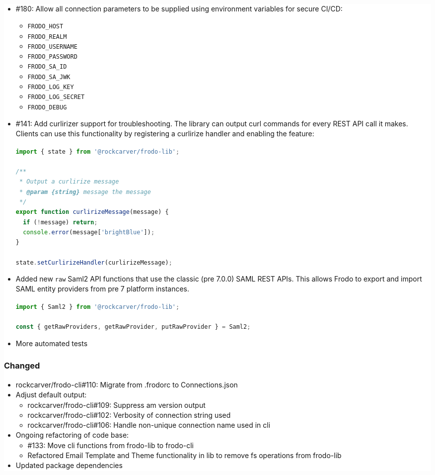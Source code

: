   ```js
  ```

- \#180: Allow all connection parameters to be supplied using environment variables for secure CI/CD:

  - `FRODO_HOST`
  - `FRODO_REALM`
  - `FRODO_USERNAME`
  - `FRODO_PASSWORD`
  - `FRODO_SA_ID`
  - `FRODO_SA_JWK`
  - `FRODO_LOG_KEY`
  - `FRODO_LOG_SECRET`
  - `FRODO_DEBUG`

- \#141: Add curlirizer support for troubleshooting. The library can output curl commands for every REST API call it makes. Clients can use this functionality by registering a curlirize handler and enabling the feature:

  ```js
  import { state } from '@rockcarver/frodo-lib';

  /**
   * Output a curlirize message
   * @param {string} message the message
   */
  export function curlirizeMessage(message) {
    if (!message) return;
    console.error(message['brightBlue']);
  }

  state.setCurlirizeHandler(curlirizeMessage);
  ```

- Added new `raw` Saml2 API functions that use the classic (pre 7.0.0) SAML REST APIs. This allows Frodo to export and import SAML entity providers from pre 7 platform instances.

  ```js
  import { Saml2 } from '@rockcarver/frodo-lib';

  const { getRawProviders, getRawProvider, putRawProvider } = Saml2;
  ```

- More automated tests

### Changed

- rockcarver/frodo-cli#110: Migrate from .frodorc to Connections.json
- Adjust default output:
  - rockcarver/frodo-cli#109: Suppress am version output
  - rockcarver/frodo-cli#102: Verbosity of connection string used
  - rockcarver/frodo-cli#106: Handle non-unique connection name used in cli
- Ongoing refactoring of code base:
  - \#133: Move cli functions from frodo-lib to frodo-cli
  - Refactored Email Template and Theme functionality in lib to remove fs operations from frodo-lib
- Updated package dependencies


[unreleased]: https://github.com/rockcarver/frodo-lib/compare/v2.0.1-2...HEAD
[2.0.1-2]: https://github.com/rockcarver/frodo-lib/compare/v2.0.1-1...v2.0.1-2
[2.0.1-1]: https://github.com/rockcarver/frodo-lib/compare/v2.0.1-0...v2.0.1-1
[2.0.1-0]: https://github.com/rockcarver/frodo-lib/compare/v2.0.0...v2.0.1-0
[2.0.0]: https://github.com/rockcarver/frodo-lib/compare/v2.0.0-96...v2.0.0
[2.0.0-96]: https://github.com/rockcarver/frodo-lib/compare/v2.0.0-95...v2.0.0-96
[2.0.0-95]: https://github.com/rockcarver/frodo-lib/compare/v2.0.0-94...v2.0.0-95
[2.0.0-94]: https://github.com/rockcarver/frodo-lib/compare/v2.0.0-93...v2.0.0-94
[2.0.0-93]: https://github.com/rockcarver/frodo-lib/compare/v2.0.0-92...v2.0.0-93
[2.0.0-92]: https://github.com/rockcarver/frodo-lib/compare/v2.0.0-91...v2.0.0-92
[2.0.0-91]: https://github.com/rockcarver/frodo-lib/compare/v2.0.0-90...v2.0.0-91
[2.0.0-90]: https://github.com/rockcarver/frodo-lib/compare/v2.0.0-89...v2.0.0-90
[2.0.0-89]: https://github.com/rockcarver/frodo-lib/compare/v2.0.0-88...v2.0.0-89
[2.0.0-88]: https://github.com/rockcarver/frodo-lib/compare/v2.0.0-87...v2.0.0-88
[2.0.0-87]: https://github.com/rockcarver/frodo-lib/compare/v2.0.0-86...v2.0.0-87
[2.0.0-86]: https://github.com/rockcarver/frodo-lib/compare/v2.0.0-85...v2.0.0-86
[2.0.0-85]: https://github.com/rockcarver/frodo-lib/compare/v2.0.0-84...v2.0.0-85
[2.0.0-84]: https://github.com/rockcarver/frodo-lib/compare/v2.0.0-83...v2.0.0-84
[2.0.0-83]: https://github.com/rockcarver/frodo-lib/compare/v2.0.0-82...v2.0.0-83
[2.0.0-82]: https://github.com/rockcarver/frodo-lib/compare/v2.0.0-81...v2.0.0-82
[2.0.0-81]: https://github.com/rockcarver/frodo-lib/compare/v2.0.0-80...v2.0.0-81
[2.0.0-80]: https://github.com/rockcarver/frodo-lib/compare/v2.0.0-79...v2.0.0-80
[2.0.0-79]: https://github.com/rockcarver/frodo-lib/compare/v2.0.0-78...v2.0.0-79
[2.0.0-78]: https://github.com/rockcarver/frodo-lib/compare/v2.0.0-77...v2.0.0-78
[2.0.0-77]: https://github.com/rockcarver/frodo-lib/compare/v2.0.0-76...v2.0.0-77
[2.0.0-76]: https://github.com/rockcarver/frodo-lib/compare/v2.0.0-75...v2.0.0-76
[2.0.0-75]: https://github.com/rockcarver/frodo-lib/compare/v2.0.0-74...v2.0.0-75
[2.0.0-74]: https://github.com/rockcarver/frodo-lib/compare/v2.0.0-73...v2.0.0-74
[2.0.0-73]: https://github.com/rockcarver/frodo-lib/compare/v2.0.0-72...v2.0.0-73
[2.0.0-72]: https://github.com/rockcarver/frodo-lib/compare/v2.0.0-71...v2.0.0-72
[2.0.0-71]: https://github.com/rockcarver/frodo-lib/compare/v2.0.0-70...v2.0.0-71
[2.0.0-70]: https://github.com/rockcarver/frodo-lib/compare/v2.0.0-69...v2.0.0-70
[2.0.0-69]: https://github.com/rockcarver/frodo-lib/compare/v2.0.0-68...v2.0.0-69
[2.0.0-68]: https://github.com/rockcarver/frodo-lib/compare/v2.0.0-67...v2.0.0-68
[2.0.0-67]: https://github.com/rockcarver/frodo-lib/compare/v2.0.0-66...v2.0.0-67
[2.0.0-66]: https://github.com/rockcarver/frodo-lib/compare/v2.0.0-65...v2.0.0-66
[2.0.0-65]: https://github.com/rockcarver/frodo-lib/compare/v2.0.0-64...v2.0.0-65
[2.0.0-64]: https://github.com/rockcarver/frodo-lib/compare/v2.0.0-63...v2.0.0-64
[2.0.0-63]: https://github.com/rockcarver/frodo-lib/compare/v2.0.0-62...v2.0.0-63
[2.0.0-62]: https://github.com/rockcarver/frodo-lib/compare/v2.0.0-61...v2.0.0-62
[2.0.0-61]: https://github.com/rockcarver/frodo-lib/compare/v2.0.0-60...v2.0.0-61
[2.0.0-60]: https://github.com/rockcarver/frodo-lib/compare/v2.0.0-59...v2.0.0-60
[2.0.0-59]: https://github.com/rockcarver/frodo-lib/compare/v2.0.0-58...v2.0.0-59
[2.0.0-58]: https://github.com/rockcarver/frodo-lib/compare/v2.0.0-57...v2.0.0-58
[2.0.0-57]: https://github.com/rockcarver/frodo-lib/compare/v2.0.0-56...v2.0.0-57
[2.0.0-56]: https://github.com/rockcarver/frodo-lib/compare/v2.0.0-55...v2.0.0-56
[2.0.0-55]: https://github.com/rockcarver/frodo-lib/compare/v2.0.0-54...v2.0.0-55
[2.0.0-54]: https://github.com/rockcarver/frodo-lib/compare/v2.0.0-53...v2.0.0-54
[2.0.0-53]: https://github.com/rockcarver/frodo-lib/compare/v2.0.0-52...v2.0.0-53
[2.0.0-52]: https://github.com/rockcarver/frodo-lib/compare/v2.0.0-51...v2.0.0-52
[2.0.0-51]: https://github.com/rockcarver/frodo-lib/compare/v2.0.0-50...v2.0.0-51
[2.0.0-50]: https://github.com/rockcarver/frodo-lib/compare/v2.0.0-49...v2.0.0-50
[2.0.0-49]: https://github.com/rockcarver/frodo-lib/compare/v2.0.0-48...v2.0.0-49
[2.0.0-48]: https://github.com/rockcarver/frodo-lib/compare/v2.0.0-47...v2.0.0-48
[2.0.0-47]: https://github.com/rockcarver/frodo-lib/compare/v2.0.0-46...v2.0.0-47
[2.0.0-46]: https://github.com/rockcarver/frodo-lib/compare/v2.0.0-45...v2.0.0-46
[2.0.0-45]: https://github.com/rockcarver/frodo-lib/compare/v2.0.0-44...v2.0.0-45
[2.0.0-44]: https://github.com/rockcarver/frodo-lib/compare/v2.0.0-43...v2.0.0-44
[2.0.0-43]: https://github.com/rockcarver/frodo-lib/compare/v2.0.0-42...v2.0.0-43
[2.0.0-42]: https://github.com/rockcarver/frodo-lib/compare/v2.0.0-41...v2.0.0-42
[2.0.0-41]: https://github.com/rockcarver/frodo-lib/compare/v2.0.0-40...v2.0.0-41
[2.0.0-40]: https://github.com/rockcarver/frodo-lib/compare/v2.0.0-39...v2.0.0-40
[2.0.0-39]: https://github.com/rockcarver/frodo-lib/compare/v2.0.0-38...v2.0.0-39
[2.0.0-38]: https://github.com/rockcarver/frodo-lib/compare/v2.0.0-37...v2.0.0-38
[2.0.0-37]: https://github.com/rockcarver/frodo-lib/compare/v2.0.0-36...v2.0.0-37
[2.0.0-36]: https://github.com/rockcarver/frodo-lib/compare/v2.0.0-35...v2.0.0-36
[2.0.0-35]: https://github.com/rockcarver/frodo-lib/compare/v2.0.0-34...v2.0.0-35
[2.0.0-34]: https://github.com/rockcarver/frodo-lib/compare/v2.0.0-33...v2.0.0-34
[2.0.0-33]: https://github.com/rockcarver/frodo-lib/compare/v2.0.0-32...v2.0.0-33
[2.0.0-32]: https://github.com/rockcarver/frodo-lib/compare/v2.0.0-31...v2.0.0-32
[2.0.0-31]: https://github.com/rockcarver/frodo-lib/compare/v2.0.0-30...v2.0.0-31
[2.0.0-30]: https://github.com/rockcarver/frodo-lib/compare/v2.0.0-29...v2.0.0-30
[2.0.0-29]: https://github.com/rockcarver/frodo-lib/compare/v2.0.0-28...v2.0.0-29
[2.0.0-28]: https://github.com/rockcarver/frodo-lib/compare/v2.0.0-27...v2.0.0-28
[2.0.0-27]: https://github.com/rockcarver/frodo-lib/compare/v2.0.0-26...v2.0.0-27
[2.0.0-26]: https://github.com/rockcarver/frodo-lib/compare/v2.0.0-25...v2.0.0-26
[2.0.0-25]: https://github.com/rockcarver/frodo-lib/compare/v2.0.0-24...v2.0.0-25
[2.0.0-24]: https://github.com/rockcarver/frodo-lib/compare/v2.0.0-23...v2.0.0-24
[2.0.0-23]: https://github.com/rockcarver/frodo-lib/compare/v2.0.0-22...v2.0.0-23
[2.0.0-22]: https://github.com/rockcarver/frodo-lib/compare/v2.0.0-21...v2.0.0-22
[2.0.0-21]: https://github.com/rockcarver/frodo-lib/compare/v2.0.0-20...v2.0.0-21
[2.0.0-20]: https://github.com/rockcarver/frodo-lib/compare/v2.0.0-19...v2.0.0-20
[2.0.0-19]: https://github.com/rockcarver/frodo-lib/compare/v2.0.0-18...v2.0.0-19
[2.0.0-18]: https://github.com/rockcarver/frodo-lib/compare/v2.0.0-17...v2.0.0-18
[2.0.0-17]: https://github.com/rockcarver/frodo-lib/compare/v2.0.0-16...v2.0.0-17
[2.0.0-16]: https://github.com/rockcarver/frodo-lib/compare/v2.0.0-15...v2.0.0-16
[2.0.0-15]: https://github.com/rockcarver/frodo-lib/compare/v2.0.0-14...v2.0.0-15
[2.0.0-14]: https://github.com/rockcarver/frodo-lib/compare/v2.0.0-13...v2.0.0-14
[2.0.0-13]: https://github.com/rockcarver/frodo-lib/compare/v2.0.0-12...v2.0.0-13
[2.0.0-12]: https://github.com/rockcarver/frodo-lib/compare/v2.0.0-11...v2.0.0-12
[2.0.0-11]: https://github.com/rockcarver/frodo-lib/compare/v2.0.0-10...v2.0.0-11
[2.0.0-10]: https://github.com/rockcarver/frodo-lib/compare/v2.0.0-9...v2.0.0-10
[2.0.0-9]: https://github.com/rockcarver/frodo-lib/compare/v2.0.0-8...v2.0.0-9
[2.0.0-8]: https://github.com/rockcarver/frodo-lib/compare/v2.0.0-7...v2.0.0-8
[2.0.0-7]: https://github.com/rockcarver/frodo-lib/compare/v2.0.0-6...v2.0.0-7
[2.0.0-6]: https://github.com/rockcarver/frodo-lib/compare/v2.0.0-5...v2.0.0-6
[2.0.0-5]: https://github.com/rockcarver/frodo-lib/compare/v2.0.0-4...v2.0.0-5
[2.0.0-4]: https://github.com/rockcarver/frodo-lib/compare/v2.0.0-3...v2.0.0-4
[2.0.0-3]: https://github.com/rockcarver/frodo-lib/compare/v2.0.0-2...v2.0.0-3
[2.0.0-2]: https://github.com/rockcarver/frodo-lib/compare/v2.0.0-1...v2.0.0-2
[2.0.0-1]: https://github.com/rockcarver/frodo-lib/compare/v0.19.2...v2.0.0-1
[1.1.0]: https://github.com/rockcarver/frodo-lib/compare/v1.0.1-1...v1.1.0
[1.0.1-1]: https://github.com/rockcarver/frodo-lib/compare/v1.0.1-0...v1.0.1-1
[1.0.1-0]: https://github.com/rockcarver/frodo-lib/compare/v1.0.0...v1.0.1-0
[1.0.0]: https://github.com/rockcarver/frodo-lib/compare/v0.19.2...v1.0.0
[0.19.2]: https://github.com/rockcarver/frodo-lib/compare/v0.19.1...v0.19.2
[0.19.1]: https://github.com/rockcarver/frodo-lib/compare/v0.19.0...v0.19.1
[0.19.0]: https://github.com/rockcarver/frodo-lib/compare/v0.18.9-7...v0.19.0
[0.18.9-7]: https://github.com/rockcarver/frodo-lib/compare/v0.18.9-6...v0.18.9-7
[0.18.9-6]: https://github.com/rockcarver/frodo-lib/compare/v0.18.9-5...v0.18.9-6
[0.18.9-5]: https://github.com/rockcarver/frodo-lib/compare/v0.18.9-4...v0.18.9-5
[0.18.9-4]: https://github.com/rockcarver/frodo-lib/compare/v0.18.9-3...v0.18.9-4
[0.18.9-3]: https://github.com/rockcarver/frodo-lib/compare/v0.18.9-2...v0.18.9-3
[0.18.9-2]: https://github.com/rockcarver/frodo-lib/compare/v0.18.9-1...v0.18.9-2
[0.18.9-1]: https://github.com/rockcarver/frodo-lib/compare/v0.18.9-0...v0.18.9-1
[0.18.9-0]: https://github.com/rockcarver/frodo-lib/compare/v0.18.8...v0.18.9-0
[0.18.8]: https://github.com/rockcarver/frodo-lib/compare/v0.18.7...v0.18.8
[0.18.7]: https://github.com/rockcarver/frodo-lib/compare/v0.18.6...v0.18.7
[0.18.6]: https://github.com/rockcarver/frodo-lib/compare/v0.18.5...v0.18.6
[0.18.5]: https://github.com/rockcarver/frodo-lib/compare/v0.18.4...v0.18.5
[0.18.4]: https://github.com/rockcarver/frodo-lib/compare/v0.18.3...v0.18.4
[0.18.3]: https://github.com/rockcarver/frodo-lib/compare/v0.18.2...v0.18.3
[0.18.2]: https://github.com/rockcarver/frodo-lib/compare/v0.18.2-0...v0.18.2
[0.18.2-0]: https://github.com/rockcarver/frodo-lib/compare/v0.18.1...v0.18.2-0
[0.18.1]: https://github.com/rockcarver/frodo-lib/compare/v0.18.1-0...v0.18.1
[0.18.1-0]: https://github.com/rockcarver/frodo-lib/compare/v0.18.0...v0.18.1-0
[0.18.0]: https://github.com/rockcarver/frodo-lib/compare/v0.17.8-3...v0.18.0
[0.17.8-3]: https://github.com/rockcarver/frodo-lib/compare/v0.17.8-2...v0.17.8-3
[0.17.8-2]: https://github.com/rockcarver/frodo-lib/compare/v0.17.8-1...v0.17.8-2
[0.17.8-1]: https://github.com/rockcarver/frodo-lib/compare/v0.17.8-0...v0.17.8-1
[0.17.8-0]: https://github.com/rockcarver/frodo-lib/compare/v0.17.7...v0.17.8-0
[0.17.7]: https://github.com/rockcarver/frodo-lib/compare/v0.17.6...v0.17.7
[0.17.6]: https://github.com/rockcarver/frodo-lib/compare/v0.17.5...v0.17.6
[0.17.5]: https://github.com/rockcarver/frodo-lib/compare/v0.17.5-0...v0.17.5
[0.17.5-0]: https://github.com/rockcarver/frodo-lib/compare/v0.17.4...v0.17.5-0
[0.17.4]: https://github.com/rockcarver/frodo-lib/compare/v0.17.3...v0.17.4
[0.17.3]: https://github.com/rockcarver/frodo-lib/compare/v0.17.2...v0.17.3
[0.17.2]: https://github.com/rockcarver/frodo-lib/compare/v0.17.2-0...v0.17.2
[0.17.2-0]: https://github.com/rockcarver/frodo-lib/compare/v0.17.1...v0.17.2-0
[0.17.1]: https://github.com/rockcarver/frodo-lib/compare/v0.17.0...v0.17.1
[0.17.0]: https://github.com/rockcarver/frodo-lib/compare/v0.16.2-20...v0.17.0
[0.16.2-20]: https://github.com/rockcarver/frodo-lib/compare/v0.16.2-19...v0.16.2-20
[0.16.2-19]: https://github.com/rockcarver/frodo-lib/compare/v0.16.2-18...v0.16.2-19
[0.16.2-18]: https://github.com/rockcarver/frodo-lib/compare/v0.16.2-17...v0.16.2-18
[0.16.2-17]: https://github.com/rockcarver/frodo-lib/compare/v0.16.2-16...v0.16.2-17
[0.16.2-16]: https://github.com/rockcarver/frodo-lib/compare/v0.16.2-15...v0.16.2-16
[0.16.2-15]: https://github.com/rockcarver/frodo-lib/compare/v0.16.2-14...v0.16.2-15
[0.16.2-14]: https://github.com/rockcarver/frodo-lib/compare/v0.16.2-13...v0.16.2-14
[0.16.2-13]: https://github.com/rockcarver/frodo-lib/compare/v0.16.2-12...v0.16.2-13
[0.16.2-12]: https://github.com/rockcarver/frodo-lib/compare/v0.16.2-11...v0.16.2-12
[0.16.2-11]: https://github.com/rockcarver/frodo-lib/compare/v0.16.2-10...v0.16.2-11
[0.16.2-10]: https://github.com/rockcarver/frodo-lib/compare/v0.16.2-9...v0.16.2-10
[0.16.2-9]: https://github.com/rockcarver/frodo-lib/compare/v0.16.2-8...v0.16.2-9
[0.16.2-8]: https://github.com/rockcarver/frodo-lib/compare/v0.16.2-7...v0.16.2-8
[0.16.2-7]: https://github.com/rockcarver/frodo-lib/compare/v0.16.2-6...v0.16.2-7
[0.16.2-6]: https://github.com/rockcarver/frodo-lib/compare/v0.16.2-5...v0.16.2-6
[0.16.2-5]: https://github.com/rockcarver/frodo-lib/compare/v0.16.2-0...v0.16.2-5
[0.16.2-0]: https://github.com/rockcarver/frodo-lib/compare/v0.16.2-4...v0.16.2-0
[0.16.2-4]: https://github.com/rockcarver/frodo-lib/compare/v0.16.2-3...v0.16.2-4
[0.16.2-3]: https://github.com/rockcarver/frodo-lib/compare/v0.16.2-2...v0.16.2-3
[0.16.2-2]: https://github.com/rockcarver/frodo-lib/compare/v0.16.2-1...v0.16.2-2
[0.16.2-1]: https://github.com/rockcarver/frodo-lib/compare/v0.16.2-0...v0.16.2-1
[0.16.2-0]: https://github.com/rockcarver/frodo-lib/compare/v0.16.1...v0.16.2-0
[0.16.1]: https://github.com/rockcarver/frodo-lib/compare/v0.16.0...v0.16.1
[0.16.0]: https://github.com/rockcarver/frodo-lib/compare/v0.15.3-0...v0.16.0
[0.15.3-0]: https://github.com/rockcarver/frodo-lib/compare/v0.15.2...v0.15.3-0
[0.15.2]: https://github.com/rockcarver/frodo-lib/compare/v0.15.1...v0.15.2
[0.15.1]: https://github.com/rockcarver/frodo-lib/compare/v0.15.0...v0.15.1
[0.15.0]: https://github.com/rockcarver/frodo-lib/compare/v0.14.2-0...v0.15.0
[0.14.2-0]: https://github.com/rockcarver/frodo-lib/compare/v0.14.1...v0.14.2-0
[0.14.1]: https://github.com/rockcarver/frodo-lib/compare/v0.14.0...v0.14.1
[0.14.0]: https://github.com/rockcarver/frodo-lib/compare/v0.13.2-0...v0.14.0
[0.13.2-0]: https://github.com/rockcarver/frodo-lib/compare/v0.13.1...v0.13.2-0
[0.13.1]: https://github.com/rockcarver/frodo-lib/compare/v0.13.0...v0.13.1
[0.13.0]: https://github.com/rockcarver/frodo-lib/compare/v0.12.7...v0.13.0
[0.12.7]: https://github.com/rockcarver/frodo-lib/compare/v0.12.6...v0.12.7
[0.12.6]: https://github.com/rockcarver/frodo-lib/compare/v0.12.5...v0.12.6
[0.12.5]: https://github.com/rockcarver/frodo-lib/compare/v0.12.5-0...v0.12.5
[0.12.5-0]: https://github.com/rockcarver/frodo-lib/compare/v0.12.4...v0.12.5-0
[0.12.4]: https://github.com/rockcarver/frodo-lib/compare/v0.12.3...v0.12.4
[0.12.3]: https://github.com/rockcarver/frodo-lib/compare/v0.12.2...v0.12.3
[0.12.2]: https://github.com/rockcarver/frodo-lib/compare/v0.12.2-10...v0.12.2
[0.12.2-10]: https://github.com/rockcarver/frodo-lib/compare/v0.12.2-9...v0.12.2-10
[0.12.2-9]: https://github.com/rockcarver/frodo-lib/compare/v0.12.2-8...v0.12.2-9
[0.12.2-8]: https://github.com/rockcarver/frodo-lib/compare/v0.12.2-7...v0.12.2-8
[0.12.2-7]: https://github.com/rockcarver/frodo-lib/compare/v0.12.2-6...v0.12.2-7
[0.12.2-6]: https://github.com/rockcarver/frodo-lib/compare/v0.12.2-5...v0.12.2-6
[0.12.2-5]: https://github.com/rockcarver/frodo-lib/compare/v0.12.2-4...v0.12.2-5
[0.12.2-4]: https://github.com/rockcarver/frodo-lib/compare/v0.12.2-3...v0.12.2-4
[0.12.2-3]: https://github.com/rockcarver/frodo-lib/compare/v0.12.2-2...v0.12.2-3
[0.12.2-2]: https://github.com/rockcarver/frodo-lib/compare/v0.12.2-1...v0.12.2-2
[0.12.2-1]: https://github.com/rockcarver/frodo-lib/compare/v0.12.2-0...v0.12.2-1
[0.12.2-0]: https://github.com/rockcarver/frodo-lib/compare/v0.12.1...v0.12.2-0
[0.12.1]: https://github.com/rockcarver/frodo-lib/compare/v0.12.1-0...v0.12.1
[0.12.1-0]: https://github.com/rockcarver/frodo-lib/compare/v0.12.0...v0.12.1-0
[0.12.0]: https://github.com/rockcarver/frodo-lib/compare/v0.11.1-8...v0.12.0
[0.11.1-8]: https://github.com/rockcarver/frodo-lib/compare/v0.11.1-7...v0.11.1-8
[0.11.1-7]: https://github.com/rockcarver/frodo-lib/compare/v0.11.1-6...v0.11.1-7
[0.11.1-6]: https://github.com/rockcarver/frodo-lib/compare/v0.11.1-5...v0.11.1-6
[0.11.1-5]: https://github.com/rockcarver/frodo-lib/compare/v0.11.1-4...v0.11.1-5
[0.11.1-4]: https://github.com/rockcarver/frodo-lib/compare/v0.11.1-3...v0.11.1-4
[0.11.1-3]: https://github.com/rockcarver/frodo-lib/compare/v0.11.1-2...v0.11.1-3
[0.11.1-2]: https://github.com/rockcarver/frodo-lib/compare/v0.11.1-1...v0.11.1-2
[0.11.1-1]: https://github.com/rockcarver/frodo-lib/compare/v0.11.1-0...v0.11.1-1
[0.11.1-0]: https://github.com/rockcarver/frodo-lib/compare/v0.10.4...v0.11.1-0
[0.10.4]: https://github.com/rockcarver/frodo/compare/v0.10.3...v0.10.4
[0.10.3]: https://github.com/rockcarver/frodo/compare/v0.10.3-0...v0.10.3
[0.10.3-0]: https://github.com/rockcarver/frodo/compare/v0.10.2...v0.10.3-0
[0.10.2]: https://github.com/rockcarver/frodo/compare/v0.10.2-0...v0.10.2
[0.10.2-0]: https://github.com/rockcarver/frodo/compare/v0.10.1...v0.10.2-0
[0.10.1]: https://github.com/rockcarver/frodo/compare/v0.10.0...v0.10.1
[0.10.0]: https://github.com/rockcarver/frodo/compare/v0.9.3-7...v0.10.0
[0.9.3-7]: https://github.com/rockcarver/frodo/compare/v0.9.3-6...v0.9.3-7
[0.9.3-6]: https://github.com/rockcarver/frodo/compare/v0.9.3-5...v0.9.3-6
[0.9.3-5]: https://github.com/rockcarver/frodo/compare/v0.9.3-4...v0.9.3-5
[0.9.3-4]: https://github.com/rockcarver/frodo/compare/v0.9.3-3...v0.9.3-4
[0.9.3-3]: https://github.com/rockcarver/frodo/compare/v0.9.3-2...v0.9.3-3
[0.9.3-2]: https://github.com/rockcarver/frodo/compare/v0.9.3-1...v0.9.3-2
[0.9.3-1]: https://github.com/rockcarver/frodo/compare/v0.9.3-0...v0.9.3-1
[0.9.3-0]: https://github.com/rockcarver/frodo/compare/v0.9.2...v0.9.3-0
[0.9.2]: https://github.com/rockcarver/frodo/compare/v0.9.2-12...v0.9.2
[0.9.2-12]: https://github.com/rockcarver/frodo/compare/v0.9.2-11...v0.9.2-12
[0.9.2-11]: https://github.com/rockcarver/frodo/compare/v0.9.2-10...v0.9.2-11
[0.9.2-10]: https://github.com/rockcarver/frodo/compare/v0.9.2-9...v0.9.2-10
[0.9.2-9]: https://github.com/rockcarver/frodo/compare/v0.9.2-8...v0.9.2-9
[0.9.2-8]: https://github.com/rockcarver/frodo/compare/v0.9.2-7...v0.9.2-8
[0.9.2-7]: https://github.com/rockcarver/frodo/compare/v0.9.2-6...v0.9.2-7
[0.9.2-6]: https://github.com/rockcarver/frodo/compare/v0.9.2-5...v0.9.2-6
[0.9.2-5]: https://github.com/rockcarver/frodo/compare/v0.9.2-4...v0.9.2-5
[0.9.2-4]: https://github.com/rockcarver/frodo/compare/v0.9.2-3...v0.9.2-4
[0.9.2-3]: https://github.com/rockcarver/frodo/compare/v0.9.2-2...v0.9.2-3
[0.9.2-2]: https://github.com/rockcarver/frodo/compare/v0.9.2-1...v0.9.2-2
[0.9.2-1]: https://github.com/rockcarver/frodo/compare/v0.9.2-0...v0.9.2-1
[0.9.2-0]: https://github.com/rockcarver/frodo/compare/v0.9.1...v0.9.2-0
[0.9.1]: https://github.com/rockcarver/frodo/compare/v0.9.1-1...v0.9.1
[0.9.1-1]: https://github.com/rockcarver/frodo/compare/v0.9.1-0...v0.9.1-1
[0.9.1-0]: https://github.com/rockcarver/frodo/compare/v0.9.0...v0.9.1-0
[0.9.0]: https://github.com/rockcarver/frodo/compare/v0.8.2...v0.9.0
[0.8.2]: https://github.com/rockcarver/frodo/compare/v0.8.2-1...v0.8.2
[0.8.2-1]: https://github.com/rockcarver/frodo/compare/v0.8.2-0...v0.8.2-1
[0.8.2-0]: https://github.com/rockcarver/frodo/compare/v0.8.1...v0.8.2-0
[0.8.1]: https://github.com/rockcarver/frodo/compare/v0.8.1-0...v0.8.1
[0.8.1-0]: https://github.com/rockcarver/frodo/compare/v0.8.0...v0.8.1-0
[0.8.0]: https://github.com/rockcarver/frodo/compare/v0.7.1-1...v0.8.0
[0.7.1-1]: https://github.com/rockcarver/frodo/compare/v0.7.1-0...v0.7.1-1
[0.7.1-0]: https://github.com/rockcarver/frodo/compare/v0.7.0...v0.7.1-0
[0.7.0]: https://github.com/rockcarver/frodo/compare/v0.6.4-4...v0.7.0
[0.6.4-4]: https://github.com/rockcarver/frodo/compare/v0.6.4-3...v0.6.4-4
[0.6.4-3]: https://github.com/rockcarver/frodo/compare/v0.6.4-2...v0.6.4-3
[0.6.4-2]: https://github.com/rockcarver/frodo/compare/v0.6.4-1...v0.6.4-2
[0.6.4-1]: https://github.com/rockcarver/frodo/compare/v0.6.4-0...v0.6.4-1
[0.6.4-0]: https://github.com/rockcarver/frodo/compare/v0.6.3...v0.6.4-0
[0.6.3]: https://github.com/rockcarver/frodo/compare/v0.6.3-alpha.51...v0.6.3
[0.6.3-alpha.51]: https://github.com/rockcarver/frodo/compare/6137b8b19f1c22af40af5afbf7a2e6c5a95b61cb...v0.6.3-alpha.51